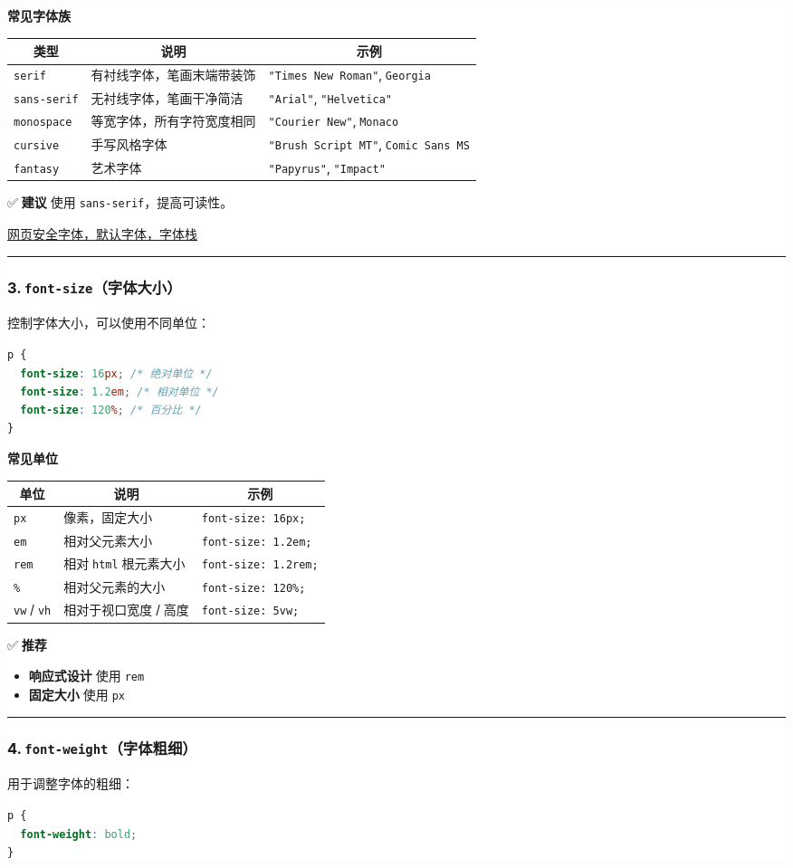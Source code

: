 **常见字体族**

| 类型           | 说明            | 示例                                   |
| ------------ | ------------- | ------------------------------------ |
| `serif`      | 有衬线字体，笔画末端带装饰 | `"Times New Roman"`, `Georgia`       |
| `sans-serif` | 无衬线字体，笔画干净简洁  | `"Arial"`, `"Helvetica"`             |
| `monospace`  | 等宽字体，所有字符宽度相同 | `"Courier New"`, `Monaco`            |
| `cursive`    | 手写风格字体        | `"Brush Script MT"`, `Comic Sans MS` |
| `fantasy`    | 艺术字体          | `"Papyrus"`, `"Impact"`              |

✅ **建议** 使用 `sans-serif`，提高可读性。

[网页安全字体，默认字体，字体栈](https://developer.mozilla.org/zh-CN/docs/Learn_web_development/Core/Text_styling/Fundamentals#%E5%AD%97%E4%BD%93%E7%A7%8D%E7%B1%BB)


---

### 3. `font-size`（字体大小）

控制字体大小，可以使用不同单位：

```css
p {
  font-size: 16px; /* 绝对单位 */
  font-size: 1.2em; /* 相对单位 */
  font-size: 120%; /* 百分比 */
}
```

**常见单位**

|单位|说明|示例|
|---|---|---|
|`px`|像素，固定大小|`font-size: 16px;`|
|`em`|相对父元素大小|`font-size: 1.2em;`|
|`rem`|相对 `html` 根元素大小|`font-size: 1.2rem;`|
|`%`|相对父元素的大小|`font-size: 120%;`|
|`vw` / `vh`|相对于视口宽度 / 高度|`font-size: 5vw;`|

✅ **推荐**
- **响应式设计** 使用 `rem`
- **固定大小** 使用 `px`

---

### 4. `font-weight`（字体粗细）

用于调整字体的粗细：
```css
p {
  font-weight: bold;
}
```
